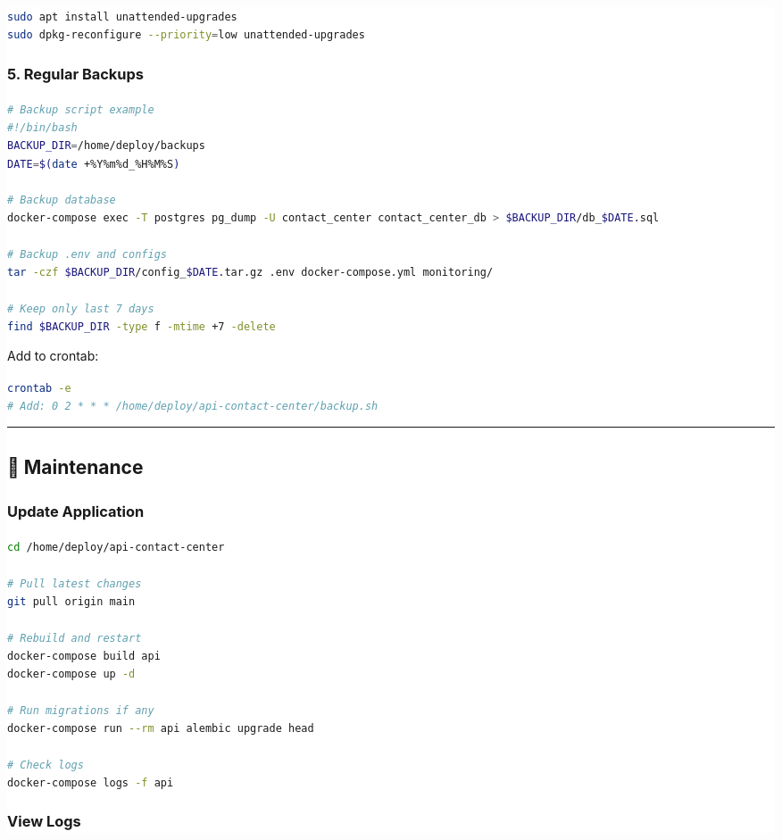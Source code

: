 ```bash
sudo apt install unattended-upgrades
sudo dpkg-reconfigure --priority=low unattended-upgrades
```

### 5. Regular Backups

```bash
# Backup script example
#!/bin/bash
BACKUP_DIR=/home/deploy/backups
DATE=$(date +%Y%m%d_%H%M%S)

# Backup database
docker-compose exec -T postgres pg_dump -U contact_center contact_center_db > $BACKUP_DIR/db_$DATE.sql

# Backup .env and configs
tar -czf $BACKUP_DIR/config_$DATE.tar.gz .env docker-compose.yml monitoring/

# Keep only last 7 days
find $BACKUP_DIR -type f -mtime +7 -delete
```

Add to crontab:
```bash
crontab -e
# Add: 0 2 * * * /home/deploy/api-contact-center/backup.sh
```

---

## 🔄 Maintenance

### Update Application

```bash
cd /home/deploy/api-contact-center

# Pull latest changes
git pull origin main

# Rebuild and restart
docker-compose build api
docker-compose up -d

# Run migrations if any
docker-compose run --rm api alembic upgrade head

# Check logs
docker-compose logs -f api
```

### View Logs
